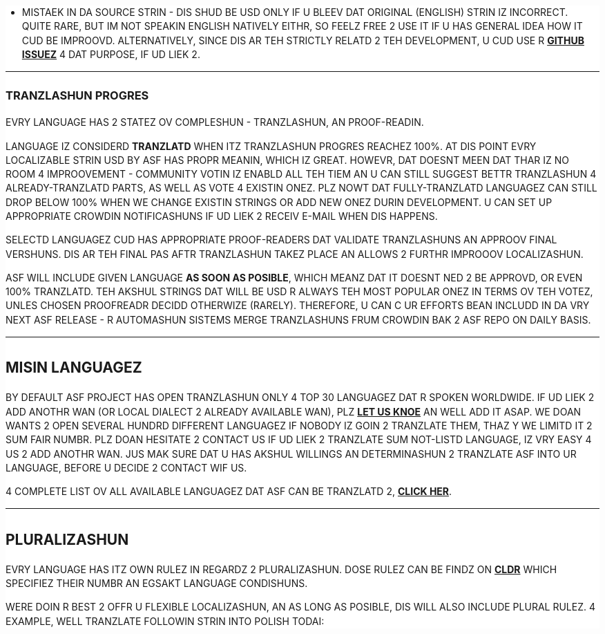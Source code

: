 - MISTAEK IN DA SOURCE STRIN - DIS SHUD BE USD ONLY IF U BLEEV DAT ORIGINAL (ENGLISH) STRIN IZ INCORRECT. QUITE RARE, BUT IM NOT SPEAKIN ENGLISH NATIVELY EITHR, SO FEELZ FREE 2 USE IT IF U HAS GENERAL IDEA HOW IT CUD BE IMPROOVD. ALTERNATIVELY, SINCE DIS AR TEH STRICTLY RELATD 2 TEH DEVELOPMENT, U CUD USE R **[GITHUB ISSUEZ](https://github.com/JustArchiNET/ArchiSteamFarm/issues/new/choose)** 4 DAT PURPOSE, IF UD LIEK 2.

---

### TRANZLASHUN PROGRES

EVRY LANGUAGE HAS 2 STATEZ OV COMPLESHUN - TRANZLASHUN, AN PROOF-READIN.

LANGUAGE IZ CONSIDERD **TRANZLATD** WHEN ITZ TRANZLASHUN PROGRES REACHEZ 100%. AT DIS POINT EVRY LOCALIZABLE STRIN USD BY ASF HAS PROPR MEANIN, WHICH IZ GREAT. HOWEVR, DAT DOESNT MEEN DAT THAR IZ NO ROOM 4 IMPROOVEMENT - COMMUNITY VOTIN IZ ENABLD ALL TEH TIEM AN U CAN STILL SUGGEST BETTR TRANZLASHUN 4 ALREADY-TRANZLATD PARTS, AS WELL AS VOTE 4 EXISTIN ONEZ. PLZ NOWT DAT FULLY-TRANZLATD LANGUAGEZ CAN STILL DROP BELOW 100% WHEN WE CHANGE EXISTIN STRINGS OR ADD NEW ONEZ DURIN DEVELOPMENT. U CAN SET UP APPROPRIATE CROWDIN NOTIFICASHUNS IF UD LIEK 2 RECEIV E-MAIL WHEN DIS HAPPENS.

SELECTD LANGUAGEZ CUD HAS APPROPRIATE PROOF-READERS DAT VALIDATE TRANZLASHUNS AN APPROOV FINAL VERSHUNS. DIS AR TEH FINAL PAS AFTR TRANZLASHUN TAKEZ PLACE AN ALLOWS 2 FURTHR IMPROOOV LOCALIZASHUN.

ASF WILL INCLUDE GIVEN LANGUAGE **AS SOON AS POSIBLE**, WHICH MEANZ DAT IT DOESNT NED 2 BE APPROVD, OR EVEN 100% TRANZLATD. TEH AKSHUL STRINGS DAT WILL BE USD R ALWAYS TEH MOST POPULAR ONEZ IN TERMS OV TEH VOTEZ, UNLES CHOSEN PROOFREADR DECIDD OTHERWIZE (RARELY). THEREFORE, U CAN C UR EFFORTS BEAN INCLUDD IN DA VRY NEXT ASF RELEASE - R AUTOMASHUN SISTEMS MERGE TRANZLASHUNS FRUM CROWDIN BAK 2 ASF REPO ON DAILY BASIS.

---

## MISIN LANGUAGEZ

BY DEFAULT ASF PROJECT HAS OPEN TRANZLASHUN ONLY 4 TOP 30 LANGUAGEZ DAT R SPOKEN WORLDWIDE. IF UD LIEK 2 ADD ANOTHR WAN (OR LOCAL DIALECT 2 ALREADY AVAILABLE WAN), PLZ **[LET US KNOE](https://crowdin.com/messages/create/13177432/240376)** AN WELL ADD IT ASAP. WE DOAN WANTS 2 OPEN SEVERAL HUNDRD DIFFERENT LANGUAGEZ IF NOBODY IZ GOIN 2 TRANZLATE THEM, THAZ Y WE LIMITD IT 2 SUM FAIR NUMBR. PLZ DOAN HESITATE 2 CONTACT US IF UD LIEK 2 TRANZLATE SUM NOT-LISTD LANGUAGE, IZ VRY EASY 4 US 2 ADD ANOTHR WAN. JUS MAK SURE DAT U HAS AKSHUL WILLINGS AN DETERMINASHUN 2 TRANZLATE ASF INTO UR LANGUAGE, BEFORE U DECIDE 2 CONTACT WIF US.

4 COMPLETE LIST OV ALL AVAILABLE LANGUAGEZ DAT ASF CAN BE TRANZLATD 2, **[CLICK HER](https://support.crowdin.com/api/language-codes)**.

---

## PLURALIZASHUN

EVRY LANGUAGE HAS ITZ OWN RULEZ IN REGARDZ 2 PLURALIZASHUN. DOSE RULEZ CAN BE FINDZ ON **[CLDR](https://unicode-org.github.io/cldr-staging/charts/latest/supplemental/language_plural_rules.html)** WHICH SPECIFIEZ THEIR NUMBR AN EGSAKT LANGUAGE CONDISHUNS.

WERE DOIN R BEST 2 OFFR U FLEXIBLE LOCALIZASHUN, AN AS LONG AS POSIBLE, DIS WILL ALSO INCLUDE PLURAL RULEZ. 4 EXAMPLE, WELL TRANZLATE FOLLOWIN STRIN INTO POLISH TODAI:
